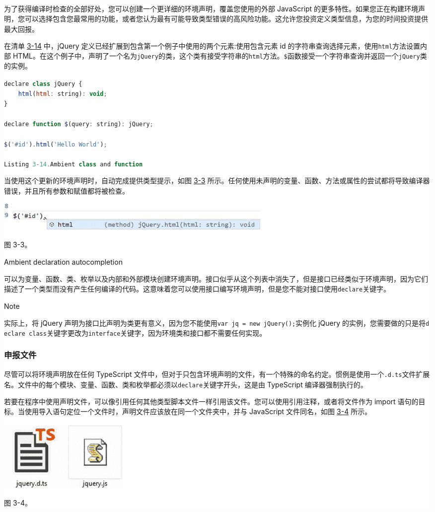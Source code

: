 为了获得编译时检查的全部好处，您可以创建一个更详细的环境声明，覆盖您使用的外部 JavaScript 的更多特性。如果您正在构建环境声明，您可以选择包含您最常用的功能，或者您认为最有可能导致类型错误的高风险功能。这允许您投资定义类型信息，为您的时间投资提供最大回报。

在清单 [3-14](#Par79) 中，jQuery 定义已经扩展到包含第一个例子中使用的两个元素:使用包含元素 id 的字符串查询选择元素，使用`html`方法设置内部 HTML。在这个例子中，声明了一个名为`jQuery`的类，这个类有接受字符串的`html`方法。`$`函数接受一个字符串查询并返回一个`jQuery`类的实例。

```js
declare class jQuery {
    html(html: string): void;
}

declare function $(query: string): jQuery;

$('#id').html('Hello World'); 

Listing 3-14.Ambient class and function

```

当使用这个更新的环境声明时，自动完成提供类型提示，如图 [3-3](#Fig3) 所示。任何使用未声明的变量、函数、方法或属性的尝试都将导致编译器错误，并且所有参数和赋值都将被检查。

![A323824_2_En_3_Fig3_HTML.jpg](img/A323824_2_En_3_Fig3_HTML.jpg)

图 3-3。

Ambient declaration autocompletion

可以为变量、函数、类、枚举以及内部和外部模块创建环境声明。接口似乎从这个列表中消失了，但是接口已经类似于环境声明，因为它们描述了一个类型而没有产生任何编译的代码。这意味着您可以使用接口编写环境声明，但是您不能对接口使用`declare`关键字。

Note

实际上，将 jQuery 声明为接口比声明为类更有意义，因为您不能使用`var jq = new jQuery();`实例化 jQuery 的实例，您需要做的只是将`declare class`关键字更改为`interface`关键字，因为环境类和接口都不需要任何实现。

### 申报文件

尽管可以将环境声明放在任何 TypeScript 文件中，但对于只包含环境声明的文件，有一个特殊的命名约定。惯例是使用一个`.d.ts`文件扩展名。文件中的每个模块、变量、函数、类和枚举都必须以`declare`关键字开头，这是由 TypeScript 编译器强制执行的。

若要在程序中使用声明文件，可以像引用任何其他类型脚本文件一样引用该文件。您可以使用引用注释，或者将文件作为 import 语句的目标。当使用导入语句定位一个文件时，声明文件应该放在同一个文件夹中，并与 JavaScript 文件同名，如图 [3-4](#Fig4) 所示。

![A323824_2_En_3_Fig4_HTML.jpg](img/A323824_2_En_3_Fig4_HTML.jpg)

图 3-4。
